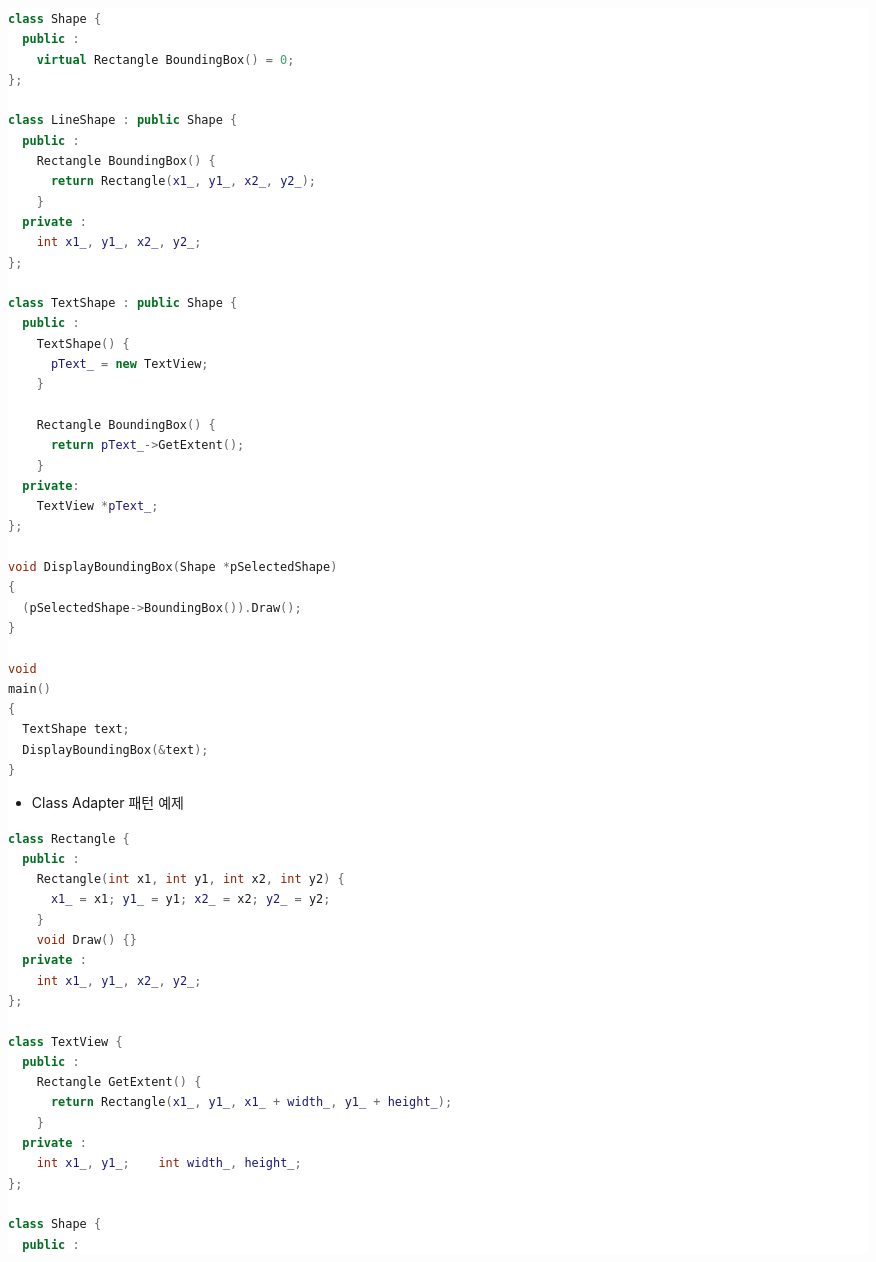 ```c++
class Shape {  
  public :     
    virtual Rectangle BoundingBox() = 0;
};

class LineShape : public Shape {  
  public :    
    Rectangle BoundingBox() {      
      return Rectangle(x1_, y1_, x2_, y2_);    
    }  
  private :     
    int x1_, y1_, x2_, y2_;
};

class TextShape : public Shape {
  public : 
    TextShape() {
      pText_ = new TextView;
    }

    Rectangle BoundingBox() {
      return pText_->GetExtent();
    }
  private:
    TextView *pText_;
};

void DisplayBoundingBox(Shape *pSelectedShape) 
{  
  (pSelectedShape->BoundingBox()).Draw();
}

void 
main()
{
  TextShape text;
  DisplayBoundingBox(&text);
}
```

* Class Adapter 패턴 예제

```c++
class Rectangle {  
  public :    
    Rectangle(int x1, int y1, int x2, int y2) {      
      x1_ = x1; y1_ = y1; x2_ = x2; y2_ = y2;    
    }    
    void Draw() {}  
  private :    
    int x1_, y1_, x2_, y2_;
};

class TextView {  
  public :     
    Rectangle GetExtent() {      
      return Rectangle(x1_, y1_, x1_ + width_, y1_ + height_);    
    }  
  private :     
    int x1_, y1_;    int width_, height_;
};

class Shape {  
  public :     
```